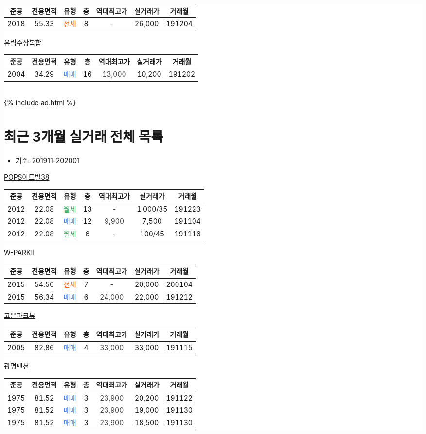 |준공|전용면적|유형|층|역대최고가|실거래가|거래월|
|:---:|:---:|:---:|:---:|:---:|:---:|:---:|
|2018|55.33|<span style="color:#ff5a00">전세</span>|8|<span style="color:#444444">-</span>|26,000|191204|

[유림주상복합](https://search.naver.com/search.naver?query=%EB%B6%80%EC%82%B0%EA%B4%91%EC%97%AD%EC%8B%9C+%EC%88%98%EC%98%81%EA%B5%AC+%EA%B4%91%EC%95%88%EB%8F%99+%EC%9C%A0%EB%A6%BC%EC%A3%BC%EC%83%81%EB%B3%B5%ED%95%A9)

|준공|전용면적|유형|층|역대최고가|실거래가|거래월|
|:---:|:---:|:---:|:---:|:---:|:---:|:---:|
|2004|34.29|<span style="color:#4285f3">매매</span>|16|<span style="color:#444444">13,000</span>|10,200|191202|


<br>
{% include ad.html %}
<br>

# 최근 3개월 실거래 전체 목록
* 기준: 201911-202001


[POPS아트빌38](https://search.naver.com/search.naver?query=%EB%B6%80%EC%82%B0%EA%B4%91%EC%97%AD%EC%8B%9C+%EC%88%98%EC%98%81%EA%B5%AC+%EA%B4%91%EC%95%88%EB%8F%99+POPS%EC%95%84%ED%8A%B8%EB%B9%8C38)

|준공|전용면적|유형|층|역대최고가|실거래가|거래월|
|:---:|:---:|:---:|:---:|:---:|:---:|:---:|
|2012|22.08|<span style="color:#34a853">월세</span>|13|<span style="color:#444444">-</span>|1,000/35|191223|
|2012|22.08|<span style="color:#4285f3">매매</span>|12|<span style="color:#444444">9,900</span>|7,500|191104|
|2012|22.08|<span style="color:#34a853">월세</span>|6|<span style="color:#444444">-</span>|100/45|191116|

[W-PARKⅡ](https://search.naver.com/search.naver?query=%EB%B6%80%EC%82%B0%EA%B4%91%EC%97%AD%EC%8B%9C+%EC%88%98%EC%98%81%EA%B5%AC+%EA%B4%91%EC%95%88%EB%8F%99+W-PARK%E2%85%A1)

|준공|전용면적|유형|층|역대최고가|실거래가|거래월|
|:---:|:---:|:---:|:---:|:---:|:---:|:---:|
|2015|54.50|<span style="color:#ff5a00">전세</span>|7|<span style="color:#444444">-</span>|20,000|200104|
|2015|56.34|<span style="color:#4285f3">매매</span>|6|<span style="color:#444444">24,000</span>|22,000|191212|

[고은파크뷰](https://search.naver.com/search.naver?query=%EB%B6%80%EC%82%B0%EA%B4%91%EC%97%AD%EC%8B%9C+%EC%88%98%EC%98%81%EA%B5%AC+%EA%B4%91%EC%95%88%EB%8F%99+%EA%B3%A0%EC%9D%80%ED%8C%8C%ED%81%AC%EB%B7%B0)

|준공|전용면적|유형|층|역대최고가|실거래가|거래월|
|:---:|:---:|:---:|:---:|:---:|:---:|:---:|
|2005|82.86|<span style="color:#4285f3">매매</span>|4|<span style="color:#444444">33,000</span>|33,000|191115|

[광명맨션](https://search.naver.com/search.naver?query=%EB%B6%80%EC%82%B0%EA%B4%91%EC%97%AD%EC%8B%9C+%EC%88%98%EC%98%81%EA%B5%AC+%EA%B4%91%EC%95%88%EB%8F%99+%EA%B4%91%EB%AA%85%EB%A7%A8%EC%85%98)

|준공|전용면적|유형|층|역대최고가|실거래가|거래월|
|:---:|:---:|:---:|:---:|:---:|:---:|:---:|
|1975|81.52|<span style="color:#4285f3">매매</span>|3|<span style="color:#444444">23,900</span>|20,200|191122|
|1975|81.52|<span style="color:#4285f3">매매</span>|3|<span style="color:#444444">23,900</span>|19,000|191130|
|1975|81.52|<span style="color:#4285f3">매매</span>|3|<span style="color:#444444">23,900</span>|18,500|191130|
